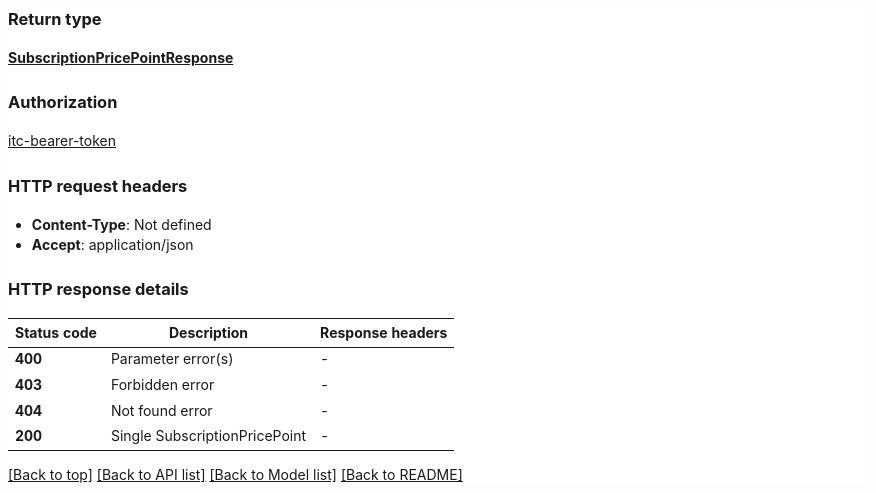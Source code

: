 ### Return type

[**SubscriptionPricePointResponse**](SubscriptionPricePointResponse.md)

### Authorization

[itc-bearer-token](../README.md#itc-bearer-token)

### HTTP request headers

 - **Content-Type**: Not defined
 - **Accept**: application/json


### HTTP response details
| Status code | Description | Response headers |
|-------------|-------------|------------------|
| **400** | Parameter error(s) |  -  |
| **403** | Forbidden error |  -  |
| **404** | Not found error |  -  |
| **200** | Single SubscriptionPricePoint |  -  |

[[Back to top]](#) [[Back to API list]](../README.md#documentation-for-api-endpoints) [[Back to Model list]](../README.md#documentation-for-models) [[Back to README]](../README.md)

